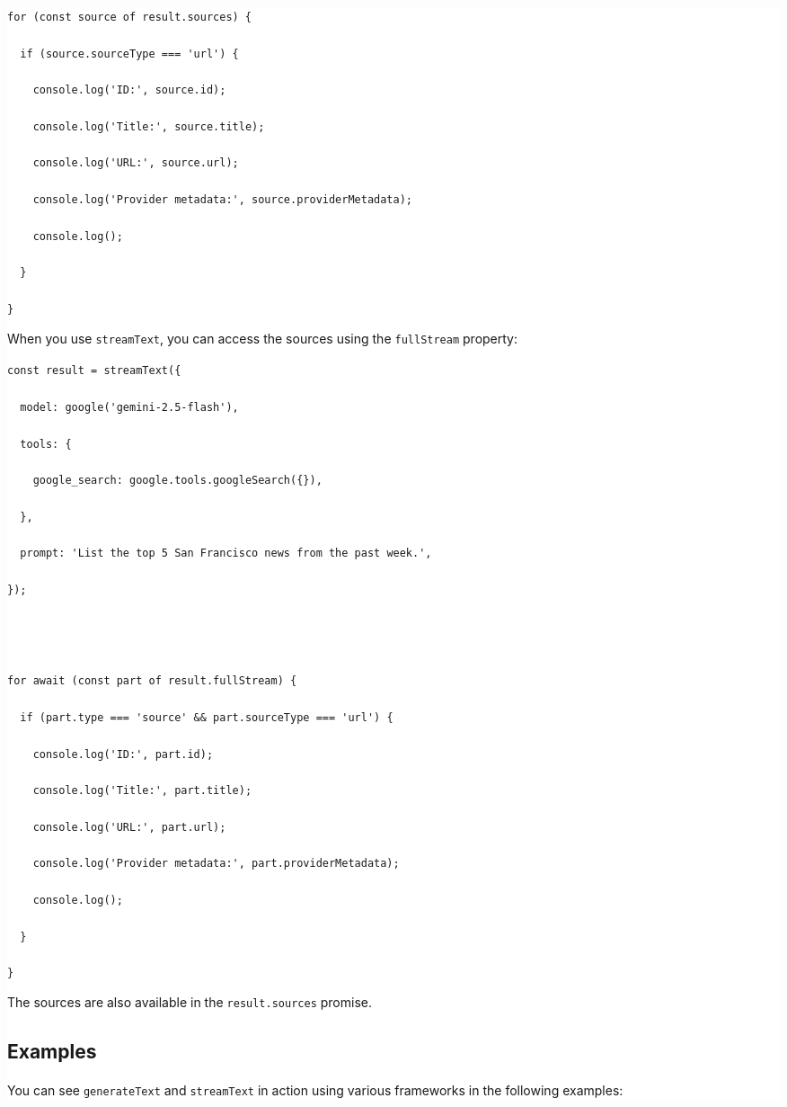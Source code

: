     
    
    for (const source of result.sources) {
    
      if (source.sourceType === 'url') {
    
        console.log('ID:', source.id);
    
        console.log('Title:', source.title);
    
        console.log('URL:', source.url);
    
        console.log('Provider metadata:', source.providerMetadata);
    
        console.log();
    
      }
    
    }

When you use `streamText`, you can access the sources using the `fullStream`
property:

    
    
    const result = streamText({
    
      model: google('gemini-2.5-flash'),
    
      tools: {
    
        google_search: google.tools.googleSearch({}),
    
      },
    
      prompt: 'List the top 5 San Francisco news from the past week.',
    
    });
    
    
    
    
    for await (const part of result.fullStream) {
    
      if (part.type === 'source' && part.sourceType === 'url') {
    
        console.log('ID:', part.id);
    
        console.log('Title:', part.title);
    
        console.log('URL:', part.url);
    
        console.log('Provider metadata:', part.providerMetadata);
    
        console.log();
    
      }
    
    }

The sources are also available in the `result.sources` promise.

## Examples

You can see `generateText` and `streamText` in action using various frameworks
in the following examples:
